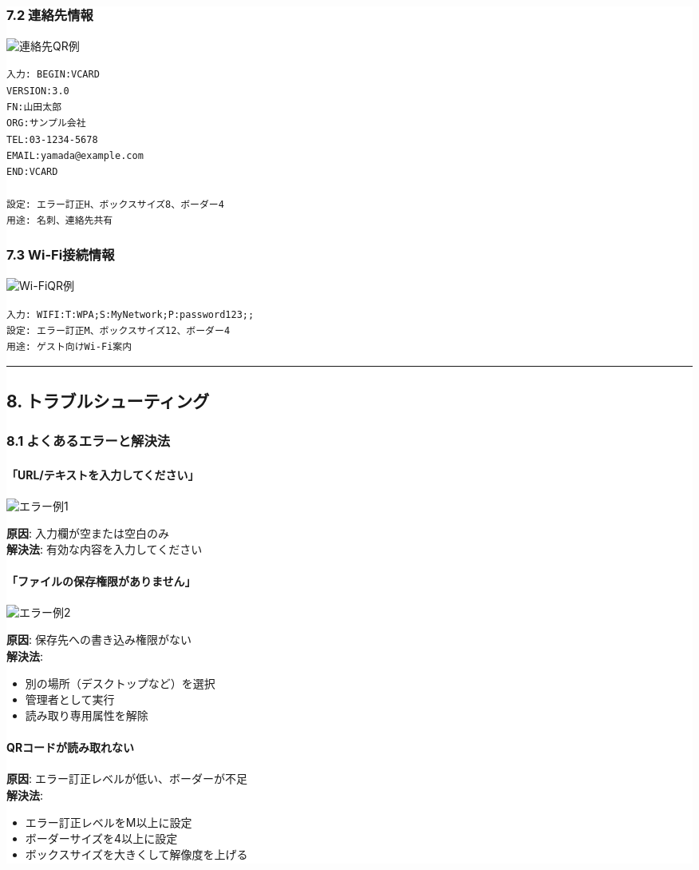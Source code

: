 ### 7.2 連絡先情報

![連絡先QR例](images/example_contact.png)

```
入力: BEGIN:VCARD
VERSION:3.0
FN:山田太郎
ORG:サンプル会社
TEL:03-1234-5678
EMAIL:yamada@example.com
END:VCARD

設定: エラー訂正H、ボックスサイズ8、ボーダー4
用途: 名刺、連絡先共有
```

### 7.3 Wi-Fi接続情報

![Wi-FiQR例](images/example_wifi.png)

```
入力: WIFI:T:WPA;S:MyNetwork;P:password123;;
設定: エラー訂正M、ボックスサイズ12、ボーダー4
用途: ゲスト向けWi-Fi案内
```

---

## 8. トラブルシューティング

### 8.1 よくあるエラーと解決法

#### 「URL/テキストを入力してください」
![エラー例1](images/error_empty_input.png)

**原因**: 入力欄が空または空白のみ  
**解決法**: 有効な内容を入力してください

#### 「ファイルの保存権限がありません」
![エラー例2](images/error_permission.png)

**原因**: 保存先への書き込み権限がない  
**解決法**: 
- 別の場所（デスクトップなど）を選択
- 管理者として実行
- 読み取り専用属性を解除

#### QRコードが読み取れない
**原因**: エラー訂正レベルが低い、ボーダーが不足  
**解決法**: 
- エラー訂正レベルをM以上に設定
- ボーダーサイズを4以上に設定
- ボックスサイズを大きくして解像度を上げる
